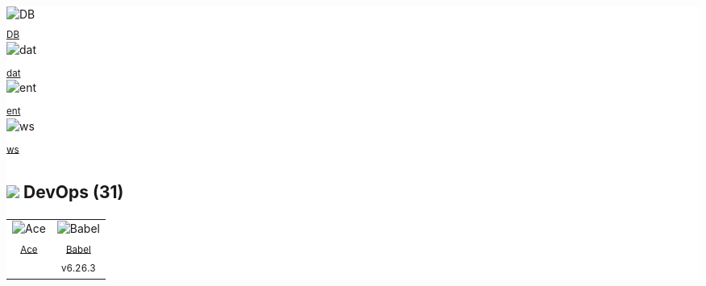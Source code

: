<td align='center'>
  <img width='36' height='36' src='https://img.stackshare.io/service/11593/no-img.png' alt='DB'>
  <br>
  <sub><a href="https://github.com/infostreams/db">DB</a></sub>
  <br>
  <sub></sub>
</td>

<td align='center'>
  <img width='36' height='36' src='https://img.stackshare.io/service/2504/1ca014a423414068bf3462747c3ef894.png' alt='dat'>
  <br>
  <sub><a href="http://dat-data.com/">dat</a></sub>
  <br>
  <sub></sub>
</td>

<td align='center'>
  <img width='36' height='36' src='https://img.stackshare.io/service/21146/default_3b393819f74c4cb10f98fa9e683fa28cf6cc85f5.png' alt='ent'>
  <br>
  <sub><a href="https://entgo.io/">ent</a></sub>
  <br>
  <sub></sub>
</td>

<td align='center'>
  <img width='36' height='36' src='https://img.stackshare.io/service/11381/no-img-open-source.png' alt='ws'>
  <br>
  <sub><a href="https://github.com/websockets/ws">ws</a></sub>
  <br>
  <sub></sub>
</td>

</tr>
</table>

## <img src='https://img.stackshare.io/devops.svg'/> DevOps (31)
<table><tr>
  <td align='center'>
  <img width='36' height='36' src='https://img.stackshare.io/service/5372/ACE-Cloud9-EDITOR-Social-Media-icon.png' alt='Ace'>
  <br>
  <sub><a href="https://ace.c9.io">Ace</a></sub>
  <br>
  <sub></sub>
</td>

<td align='center'>
  <img width='36' height='36' src='https://img.stackshare.io/service/2739/-1wfGjNw.png' alt='Babel'>
  <br>
  <sub><a href="http://babeljs.io/">Babel</a></sub>
  <br>
  <sub>v6.26.3</sub>
</td>
